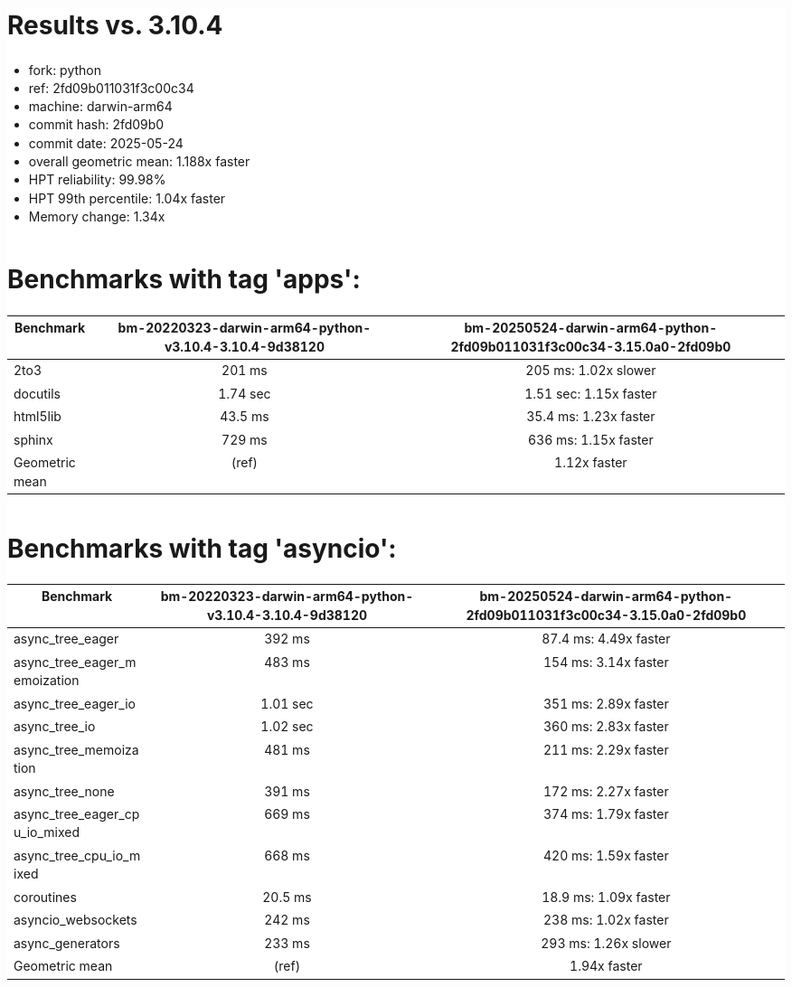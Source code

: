 # Results vs. 3.10.4

- fork: python
- ref: 2fd09b011031f3c00c34
- machine: darwin-arm64
- commit hash: 2fd09b0
- commit date: 2025-05-24
- overall geometric mean: 1.188x faster
- HPT reliability: 99.98%
- HPT 99th percentile: 1.04x faster
- Memory change: 1.34x

Benchmarks with tag 'apps':
===========================

| Benchmark      | bm-20220323-darwin-arm64-python-v3.10.4-3.10.4-9d38120 | bm-20250524-darwin-arm64-python-2fd09b011031f3c00c34-3.15.0a0-2fd09b0 |
|----------------|:------------------------------------------------------:|:---------------------------------------------------------------------:|
| 2to3           | 201 ms                                                 | 205 ms: 1.02x slower                                                  |
| docutils       | 1.74 sec                                               | 1.51 sec: 1.15x faster                                                |
| html5lib       | 43.5 ms                                                | 35.4 ms: 1.23x faster                                                 |
| sphinx         | 729 ms                                                 | 636 ms: 1.15x faster                                                  |
| Geometric mean | (ref)                                                  | 1.12x faster                                                          |

Benchmarks with tag 'asyncio':
==============================

| Benchmark                     | bm-20220323-darwin-arm64-python-v3.10.4-3.10.4-9d38120 | bm-20250524-darwin-arm64-python-2fd09b011031f3c00c34-3.15.0a0-2fd09b0 |
|-------------------------------|:------------------------------------------------------:|:---------------------------------------------------------------------:|
| async_tree_eager              | 392 ms                                                 | 87.4 ms: 4.49x faster                                                 |
| async_tree_eager_memoization  | 483 ms                                                 | 154 ms: 3.14x faster                                                  |
| async_tree_eager_io           | 1.01 sec                                               | 351 ms: 2.89x faster                                                  |
| async_tree_io                 | 1.02 sec                                               | 360 ms: 2.83x faster                                                  |
| async_tree_memoization        | 481 ms                                                 | 211 ms: 2.29x faster                                                  |
| async_tree_none               | 391 ms                                                 | 172 ms: 2.27x faster                                                  |
| async_tree_eager_cpu_io_mixed | 669 ms                                                 | 374 ms: 1.79x faster                                                  |
| async_tree_cpu_io_mixed       | 668 ms                                                 | 420 ms: 1.59x faster                                                  |
| coroutines                    | 20.5 ms                                                | 18.9 ms: 1.09x faster                                                 |
| asyncio_websockets            | 242 ms                                                 | 238 ms: 1.02x faster                                                  |
| async_generators              | 233 ms                                                 | 293 ms: 1.26x slower                                                  |
| Geometric mean                | (ref)                                                  | 1.94x faster                                                          |

